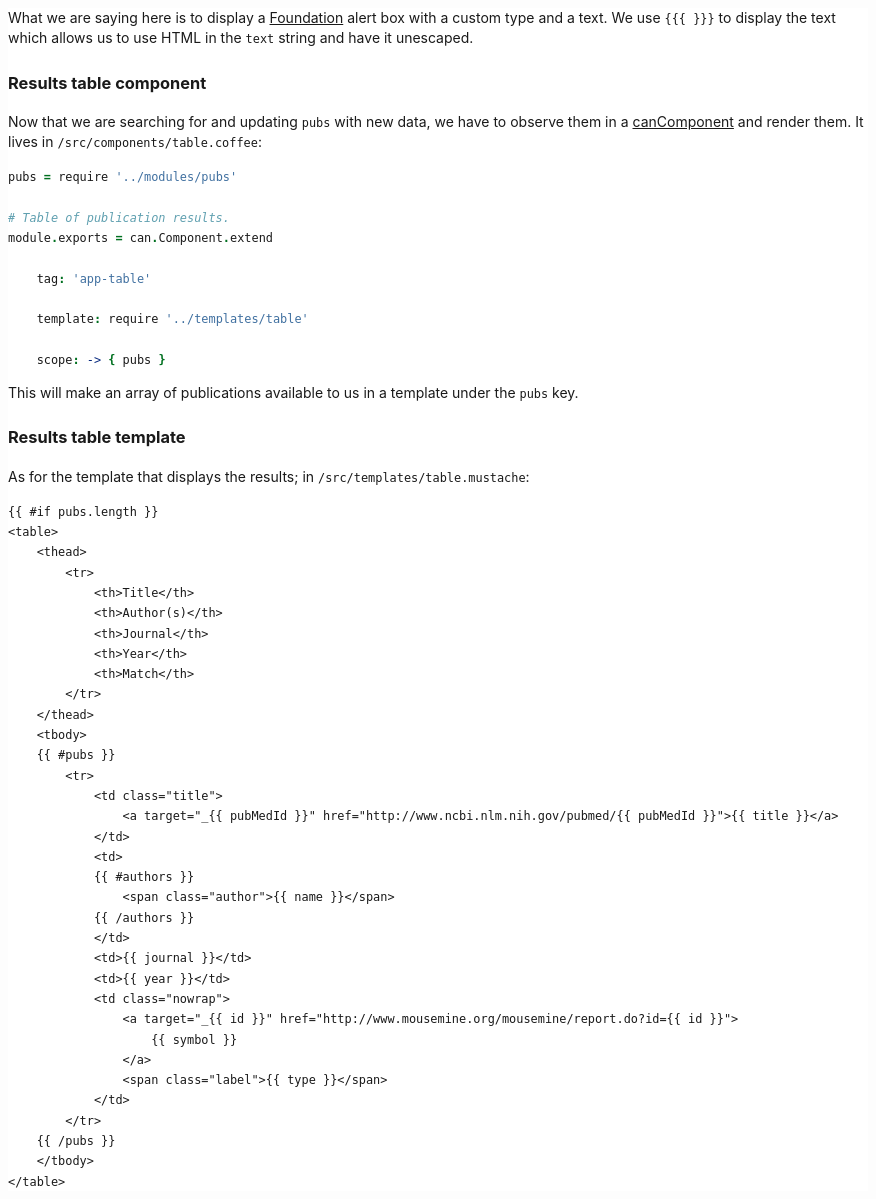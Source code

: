 What we are saying here is to display a [Foundation](http://foundation.zurb.com/) alert box with a custom type and a text. We use `{{{ }}}` to display the text which allows us to use HTML in the `text` string and have it unescaped.

### Results table component

Now that we are searching for and updating `pubs` with new data, we have to observe them in a [canComponent](http://canjs.com/docs/can.Component.html) and render them. It lives in `/src/components/table.coffee`:

```coffeescript
pubs = require '../modules/pubs'

# Table of publication results.
module.exports = can.Component.extend

    tag: 'app-table'

    template: require '../templates/table'

    scope: -> { pubs }
```

This will make an array of publications available to us in a template under the `pubs` key.

### Results table template

As for the template that displays the results; in `/src/templates/table.mustache`:

```text
{{ #if pubs.length }}
<table>
    <thead>
        <tr>
            <th>Title</th>
            <th>Author(s)</th>
            <th>Journal</th>
            <th>Year</th>
            <th>Match</th>
        </tr>
    </thead>
    <tbody>
    {{ #pubs }}
        <tr>
            <td class="title">
                <a target="_{{ pubMedId }}" href="http://www.ncbi.nlm.nih.gov/pubmed/{{ pubMedId }}">{{ title }}</a>
            </td>
            <td>
            {{ #authors }}
                <span class="author">{{ name }}</span>
            {{ /authors }}
            </td>
            <td>{{ journal }}</td>
            <td>{{ year }}</td>
            <td class="nowrap">
                <a target="_{{ id }}" href="http://www.mousemine.org/mousemine/report.do?id={{ id }}">
                    {{ symbol }}
                </a>
                <span class="label">{{ type }}</span>
            </td>
        </tr>
    {{ /pubs }}
    </tbody>
</table>
```